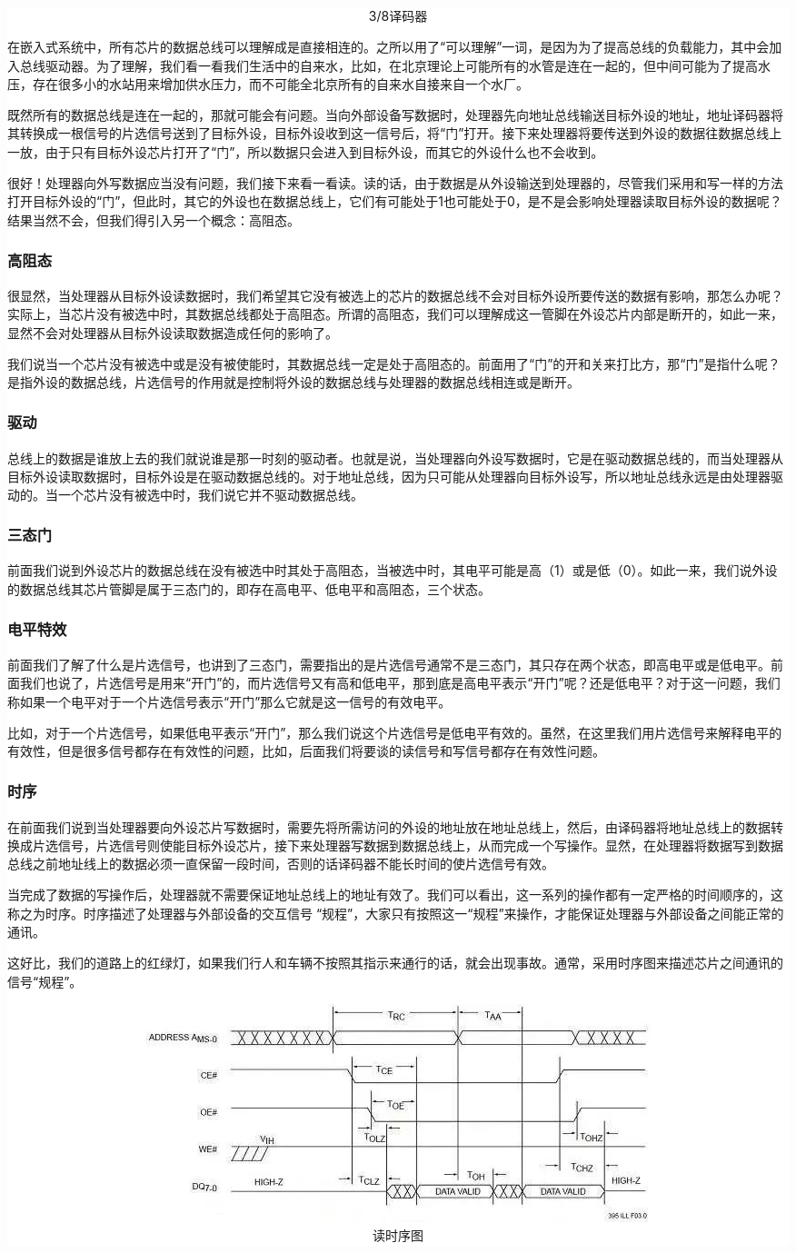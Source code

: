 <center>3/8译码器</center>

在嵌入式系统中，所有芯片的数据总线可以理解成是直接相连的。之所以用了“可以理解”一词，是因为为了提高总线的负载能力，其中会加入总线驱动器。为了理解，我们看一看我们生活中的自来水，比如，在北京理论上可能所有的水管是连在一起的，但中间可能为了提高水压，存在很多小的水站用来增加供水压力，而不可能全北京所有的自来水自接来自一个水厂。

既然所有的数据总线是连在一起的，那就可能会有问题。当向外部设备写数据时，处理器先向地址总线输送目标外设的地址，地址译码器将其转换成一根信号的片选信号送到了目标外设，目标外设收到这一信号后，将“门”打开。接下来处理器将要传送到外设的数据往数据总线上一放，由于只有目标外设芯片打开了“门”，所以数据只会进入到目标外设，而其它的外设什么也不会收到。

很好！处理器向外写数据应当没有问题，我们接下来看一看读。读的话，由于数据是从外设输送到处理器的，尽管我们采用和写一样的方法打开目标外设的“门”，但此时，其它的外设也在数据总线上，它们有可能处于1也可能处于0，是不是会影响处理器读取目标外设的数据呢？结果当然不会，但我们得引入另一个概念：高阻态。

### 高阻态
很显然，当处理器从目标外设读数据时，我们希望其它没有被选上的芯片的数据总线不会对目标外设所要传送的数据有影响，那怎么办呢？实际上，当芯片没有被选中时，其数据总线都处于高阻态。所谓的高阻态，我们可以理解成这一管脚在外设芯片内部是断开的，如此一来，显然不会对处理器从目标外设读取数据造成任何的影响了。

我们说当一个芯片没有被选中或是没有被使能时，其数据总线一定是处于高阻态的。前面用了“门”的开和关来打比方，那“门”是指什么呢？是指外设的数据总线，片选信号的作用就是控制将外设的数据总线与处理器的数据总线相连或是断开。

### 驱动
总线上的数据是谁放上去的我们就说谁是那一时刻的驱动者。也就是说，当处理器向外设写数据时，它是在驱动数据总线的，而当处理器从目标外设读取数据时，目标外设是在驱动数据总线的。对于地址总线，因为只可能从处理器向目标外设写，所以地址总线永远是由处理器驱动的。当一个芯片没有被选中时，我们说它并不驱动数据总线。

### 三态门
前面我们说到外设芯片的数据总线在没有被选中时其处于高阻态，当被选中时，其电平可能是高（1）或是低（0）。如此一来，我们说外设的数据总线其芯片管脚是属于三态门的，即存在高电平、低电平和高阻态，三个状态。

### 电平特效
前面我们了解了什么是片选信号，也讲到了三态门，需要指出的是片选信号通常不是三态门，其只存在两个状态，即高电平或是低电平。前面我们也说了，片选信号是用来“开门”的，而片选信号又有高和低电平，那到底是高电平表示“开门”呢？还是低电平？对于这一问题，我们称如果一个电平对于一个片选信号表示“开门”那么它就是这一信号的有效电平。

比如，对于一个片选信号，如果低电平表示“开门”，那么我们说这个片选信号是低电平有效的。虽然，在这里我们用片选信号来解释电平的有效性，但是很多信号都存在有效性的问题，比如，后面我们将要谈的读信号和写信号都存在有效性问题。

### 时序
在前面我们说到当处理器要向外设芯片写数据时，需要先将所需访问的外设的地址放在地址总线上，然后，由译码器将地址总线上的数据转换成片选信号，片选信号则使能目标外设芯片，接下来处理器写数据到数据总线上，从而完成一个写操作。显然，在处理器将数据写到数据总线之前地址线上的数据必须一直保留一段时间，否则的话译码器不能长时间的使片选信号有效。

当完成了数据的写操作后，处理器就不需要保证地址总线上的地址有效了。我们可以看出，这一系列的操作都有一定严格的时间顺序的，这称之为时序。时序描述了处理器与外部设备的交互信号 “规程”，大家只有按照这一“规程”来操作，才能保证处理器与外部设备之间能正常的通讯。

这好比，我们的道路上的红绿灯，如果我们行人和车辆不按照其指示来通行的话，就会出现事故。通常，采用时序图来描述芯片之间通讯的信号“规程”。

<div align=center><img src='/pic/imx6ull/020-arm-du.jpg'/></div>
<center>读时序图</center>
